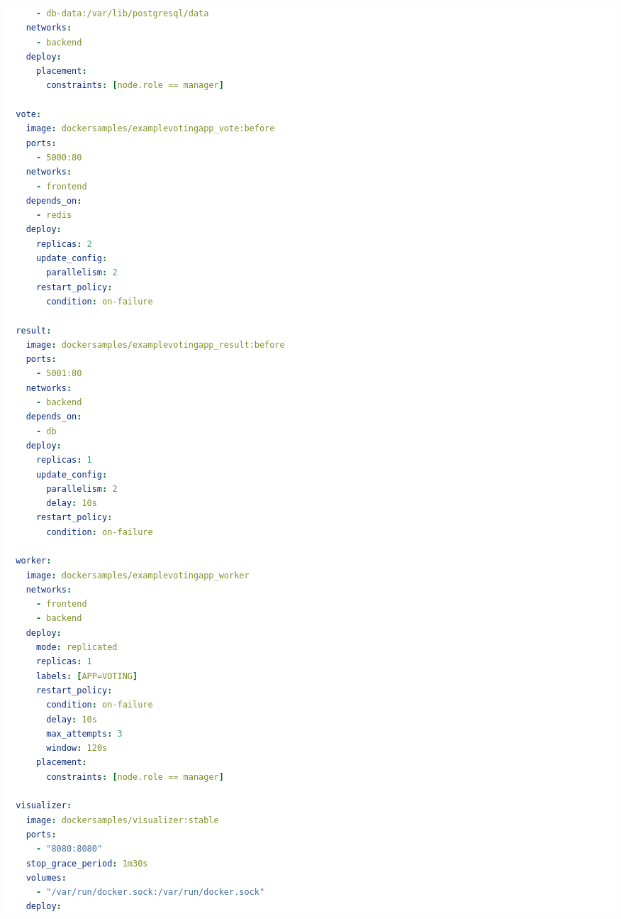 ```yaml
      - db-data:/var/lib/postgresql/data
    networks:
      - backend
    deploy:
      placement:
        constraints: [node.role == manager]
 
  vote:
    image: dockersamples/examplevotingapp_vote:before
    ports:
      - 5000:80
    networks:
      - frontend
    depends_on:
      - redis
    deploy:
      replicas: 2
      update_config:
        parallelism: 2
      restart_policy:
        condition: on-failure
 
  result:
    image: dockersamples/examplevotingapp_result:before
    ports:
      - 5001:80
    networks:
      - backend
    depends_on:
      - db
    deploy:
      replicas: 1
      update_config:
        parallelism: 2
        delay: 10s
      restart_policy:
        condition: on-failure
 
  worker:
    image: dockersamples/examplevotingapp_worker
    networks:
      - frontend
      - backend
    deploy:
      mode: replicated
      replicas: 1
      labels: [APP=VOTING]
      restart_policy:
        condition: on-failure
        delay: 10s
        max_attempts: 3
        window: 120s
      placement:
        constraints: [node.role == manager]
 
  visualizer:
    image: dockersamples/visualizer:stable
    ports:
      - "8080:8080"
    stop_grace_period: 1m30s
    volumes:
      - "/var/run/docker.sock:/var/run/docker.sock"
    deploy:
```